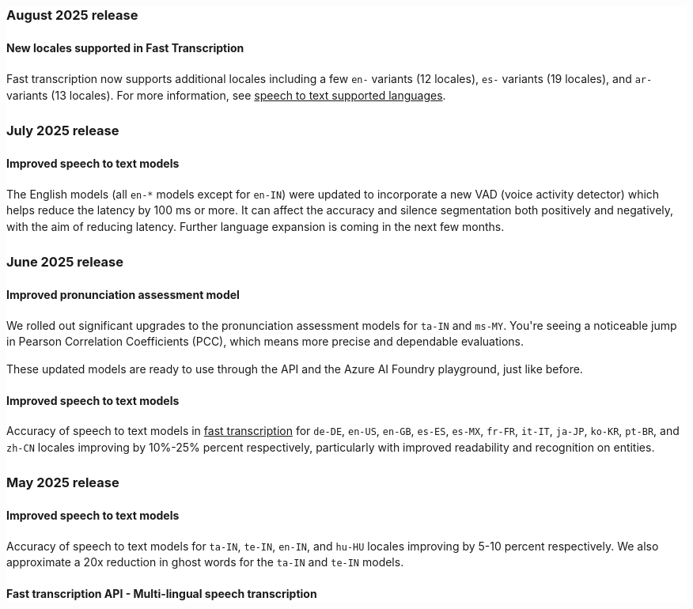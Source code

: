 ﻿---
author: PatrickFarley
ms.service: azure-ai-speech
ms.topic: include
ms.date: 5/4/2025
ms.author: pafarley
ms.custom: references_regions
---

### August 2025 release

#### New locales supported in Fast Transcription
Fast transcription now supports additional locales including a few `en-` variants (12 locales), `es-` variants (19 locales), and `ar-` variants (13 locales). For more information, see [speech to text supported languages](../../language-support.md?tabs=stt).

### July 2025 release

#### Improved speech to text models

The English models (all `en-*` models except for `en-IN`) were updated to incorporate a new VAD (voice activity detector) which helps reduce the latency by 100 ms or more. It can affect the accuracy and silence segmentation both positively and negatively, with the aim of reducing latency. Further language expansion is coming in the next few months.

### June 2025 release

#### Improved pronunciation assessment model

We rolled out significant upgrades to the pronunciation assessment models for `ta-IN` and `ms-MY`. You're seeing a noticeable jump in Pearson Correlation Coefficients (PCC), which means more precise and dependable evaluations.

These updated models are ready to use through the API and the Azure AI Foundry playground, just like before.

#### Improved speech to text models
Accuracy of speech to text models in [fast transcription](../../fast-transcription-create.md) for `de-DE`, `en-US`, `en-GB`, `es-ES`, `es-MX`,  `fr-FR`, `it-IT`, `ja-JP`, `ko-KR`, `pt-BR`, and `zh-CN` locales improving by 10%-25% percent respectively, particularly with improved readability and recognition on entities.

### May 2025 release

#### Improved speech to text models
Accuracy of speech to text models for `ta-IN`, `te-IN`, `en-IN`, and `hu-HU` locales improving by 5-10 percent respectively. We also approximate a 20x reduction in ghost words for the `ta-IN` and `te-IN` models.

#### Fast transcription API - Multi-lingual speech transcription

